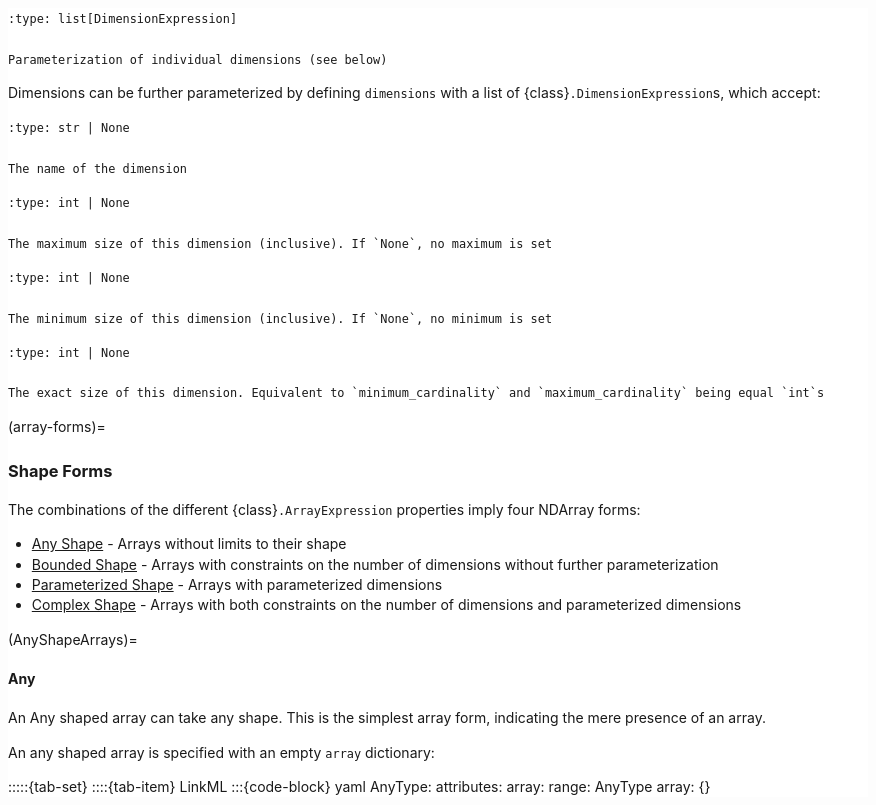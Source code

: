 ```{py:data} dimensions
:type: list[DimensionExpression]

Parameterization of individual dimensions (see below)
```

```{rubric} Dimensions
```

Dimensions can be further parameterized by defining `dimensions` with a list of {class}`.DimensionExpression`s, which accept:

```{py:data} alias
:type: str | None

The name of the dimension
```

```{py:data} maximum_cardinality
:type: int | None

The maximum size of this dimension (inclusive). If `None`, no maximum is set
```

```{py:data} minimum_cardinality
:type: int | None

The minimum size of this dimension (inclusive). If `None`, no minimum is set
```

```{py:data} exact_cardinality
:type: int | None

The exact size of this dimension. Equivalent to `minimum_cardinality` and `maximum_cardinality` being equal `int`s
```

(array-forms)=
### Shape Forms

The combinations of the different {class}`.ArrayExpression` properties imply four NDArray forms:

- [Any Shape](AnyShapeArrays) - Arrays without limits to their shape
- [Bounded Shape](BoundedShape) - Arrays with constraints on the number of dimensions without further parameterization
- [Parameterized Shape](ParameterizedShape) - Arrays with parameterized dimensions
- [Complex Shape](ComplexShape) - Arrays with both constraints on the number of dimensions and parameterized dimensions

(AnyShapeArrays)=
#### Any

An Any shaped array can take any shape. This is the simplest array form, indicating the mere presence of an array.

An any shaped array is specified with an empty `array` dictionary:

:::::{tab-set}
::::{tab-item} LinkML
:::{code-block} yaml
AnyType:
  attributes:
    array:
      range: AnyType
      array: {}


[^infinity]: Of course, Python has a recursion limit and every array library only supports a finite number of dimensions. 
